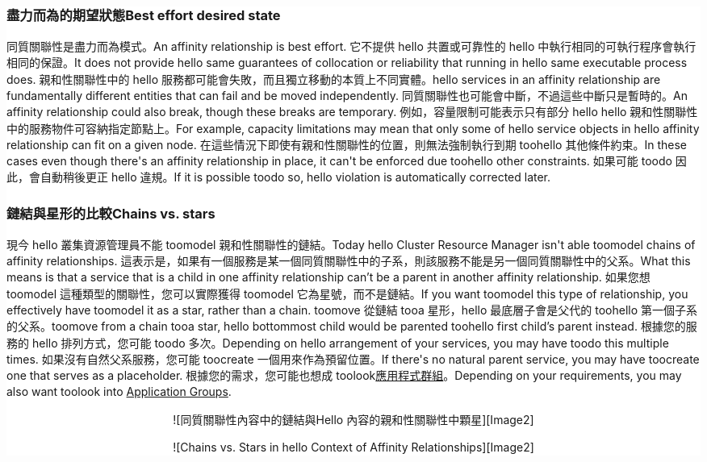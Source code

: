 ### <a name="best-effort-desired-state"></a><span data-ttu-id="8deb2-145">盡力而為的期望狀態</span><span class="sxs-lookup"><span data-stu-id="8deb2-145">Best effort desired state</span></span>
<span data-ttu-id="8deb2-146">同質關聯性是盡力而為模式。</span><span class="sxs-lookup"><span data-stu-id="8deb2-146">An affinity relationship is best effort.</span></span> <span data-ttu-id="8deb2-147">它不提供 hello 共置或可靠性的 hello 中執行相同的可執行程序會執行相同的保證。</span><span class="sxs-lookup"><span data-stu-id="8deb2-147">It does not provide hello same guarantees of collocation or reliability that running in hello same executable process does.</span></span> <span data-ttu-id="8deb2-148">親和性關聯性中的 hello 服務都可能會失敗，而且獨立移動的本質上不同實體。</span><span class="sxs-lookup"><span data-stu-id="8deb2-148">hello services in an affinity relationship are fundamentally different entities that can fail and be moved independently.</span></span> <span data-ttu-id="8deb2-149">同質關聯性也可能會中斷，不過這些中斷只是暫時的。</span><span class="sxs-lookup"><span data-stu-id="8deb2-149">An affinity relationship could also break, though these breaks are temporary.</span></span> <span data-ttu-id="8deb2-150">例如，容量限制可能表示只有部分 hello hello 親和性關聯性中的服務物件可容納指定節點上。</span><span class="sxs-lookup"><span data-stu-id="8deb2-150">For example, capacity limitations may mean that only some of hello service objects in hello affinity relationship can fit on a given node.</span></span> <span data-ttu-id="8deb2-151">在這些情況下即使有親和性關聯性的位置，則無法強制執行到期 toohello 其他條件約束。</span><span class="sxs-lookup"><span data-stu-id="8deb2-151">In these cases even though there's an affinity relationship in place, it can't be enforced due toohello other constraints.</span></span> <span data-ttu-id="8deb2-152">如果可能 toodo 因此，會自動稍後更正 hello 違規。</span><span class="sxs-lookup"><span data-stu-id="8deb2-152">If it is possible toodo so, hello violation is automatically corrected later.</span></span>

### <a name="chains-vs-stars"></a><span data-ttu-id="8deb2-153">鏈結與星形的比較</span><span class="sxs-lookup"><span data-stu-id="8deb2-153">Chains vs. stars</span></span>
<span data-ttu-id="8deb2-154">現今 hello 叢集資源管理員不能 toomodel 親和性關聯性的鏈結。</span><span class="sxs-lookup"><span data-stu-id="8deb2-154">Today hello Cluster Resource Manager isn't able toomodel chains of affinity relationships.</span></span> <span data-ttu-id="8deb2-155">這表示是，如果有一個服務是某一個同質關聯性中的子系，則該服務不能是另一個同質關聯性中的父系。</span><span class="sxs-lookup"><span data-stu-id="8deb2-155">What this means is that a service that is a child in one affinity relationship can’t be a parent in another affinity relationship.</span></span> <span data-ttu-id="8deb2-156">如果您想 toomodel 這種類型的關聯性，您可以實際獲得 toomodel 它為星號，而不是鏈結。</span><span class="sxs-lookup"><span data-stu-id="8deb2-156">If you want toomodel this type of relationship, you effectively have toomodel it as a star, rather than a chain.</span></span> <span data-ttu-id="8deb2-157">toomove 從鏈結 tooa 星形，hello 最底層子會是父代的 toohello 第一個子系的父系。</span><span class="sxs-lookup"><span data-stu-id="8deb2-157">toomove from a chain tooa star, hello bottommost child would be parented toohello first child’s parent instead.</span></span> <span data-ttu-id="8deb2-158">根據您的服務的 hello 排列方式，您可能 toodo 多次。</span><span class="sxs-lookup"><span data-stu-id="8deb2-158">Depending on hello arrangement of your services, you may have toodo this multiple times.</span></span> <span data-ttu-id="8deb2-159">如果沒有自然父系服務，您可能 toocreate 一個用來作為預留位置。</span><span class="sxs-lookup"><span data-stu-id="8deb2-159">If there's no natural parent service, you may have toocreate one that serves as a placeholder.</span></span> <span data-ttu-id="8deb2-160">根據您的需求，您可能也想成 toolook[應用程式群組](service-fabric-cluster-resource-manager-application-groups.md)。</span><span class="sxs-lookup"><span data-stu-id="8deb2-160">Depending on your requirements, you may also want toolook into [Application Groups](service-fabric-cluster-resource-manager-application-groups.md).</span></span>

<span data-ttu-id="8deb2-161"><center>
![同質關聯性內容中的鏈結與Hello 內容的親和性關聯性中顆星][Image2]
</center></span><span class="sxs-lookup"><span data-stu-id="8deb2-161"><center>
![Chains vs. Stars in hello Context of Affinity Relationships][Image2]
</center></span></span>
